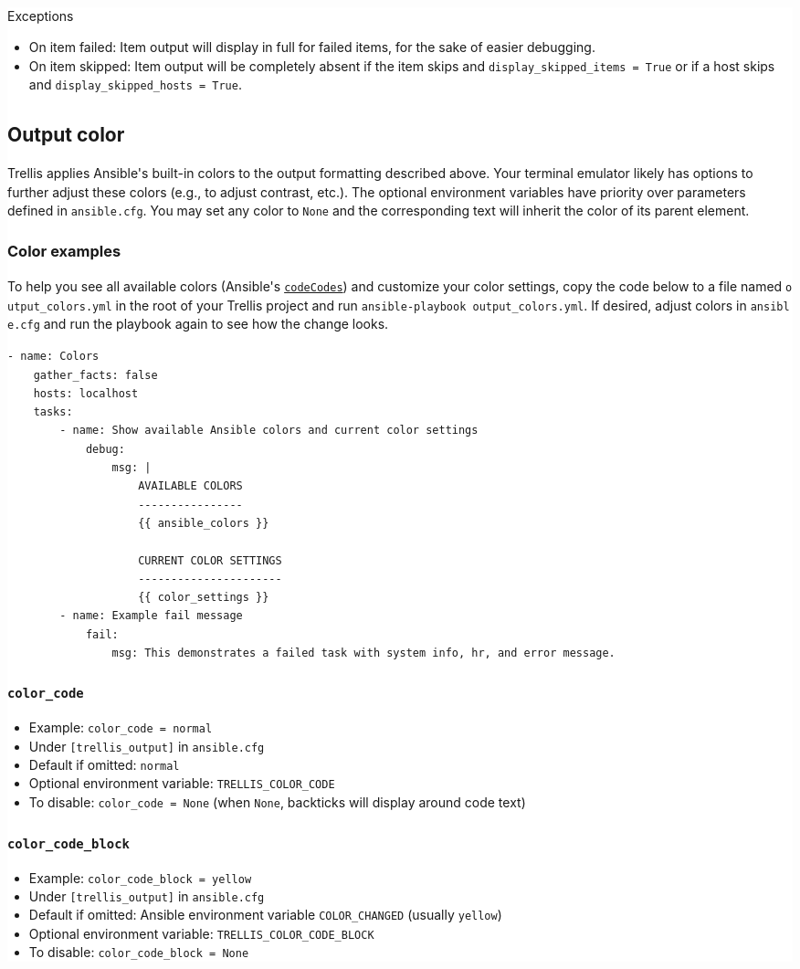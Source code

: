 Exceptions
* On item failed: Item output will display in full for failed items, for the sake of easier debugging.
* On item skipped: Item output will be completely absent if the item skips and `display_skipped_items = True` or if a host skips and `display_skipped_hosts = True`.

## Output color
Trellis applies Ansible's built-in colors to the output formatting described above. Your terminal emulator likely has options to further adjust these colors (e.g., to adjust contrast, etc.). The optional environment variables have priority over parameters defined in `ansible.cfg`. You may set any color to `None` and the corresponding text will inherit the color of its parent element.

### Color examples
To help you see all available colors (Ansible's [`codeCodes`](https://github.com/ansible/ansible/blob/devel/lib/ansible/utils/color.py)) and customize your color settings, copy the code below to a file named `output_colors.yml` in the root of your Trellis project and run `ansible-playbook output_colors.yml`. If desired, adjust colors in `ansible.cfg` and run the playbook again to see how the change looks.

```
- name: Colors
	gather_facts: false
	hosts: localhost
	tasks:
		- name: Show available Ansible colors and current color settings
			debug:
				msg: |
					AVAILABLE COLORS
					----------------
					{{ ansible_colors }}

					CURRENT COLOR SETTINGS
					----------------------
					{{ color_settings }}
		- name: Example fail message
			fail:
				msg: This demonstrates a failed task with system info, hr, and error message.
```

### `color_code`
* Example: `color_code = normal`
* Under `[trellis_output]` in `ansible.cfg`
* Default if omitted: `normal`
* Optional environment variable: `TRELLIS_COLOR_CODE`
* To disable: `color_code = None` (when `None`, backticks will display around code text)

### `color_code_block`
* Example: `color_code_block = yellow`
* Under `[trellis_output]` in `ansible.cfg`
* Default if omitted: Ansible environment variable `COLOR_CHANGED` (usually `yellow`)
* Optional environment variable: `TRELLIS_COLOR_CODE_BLOCK`
* To disable: `color_code_block = None`
